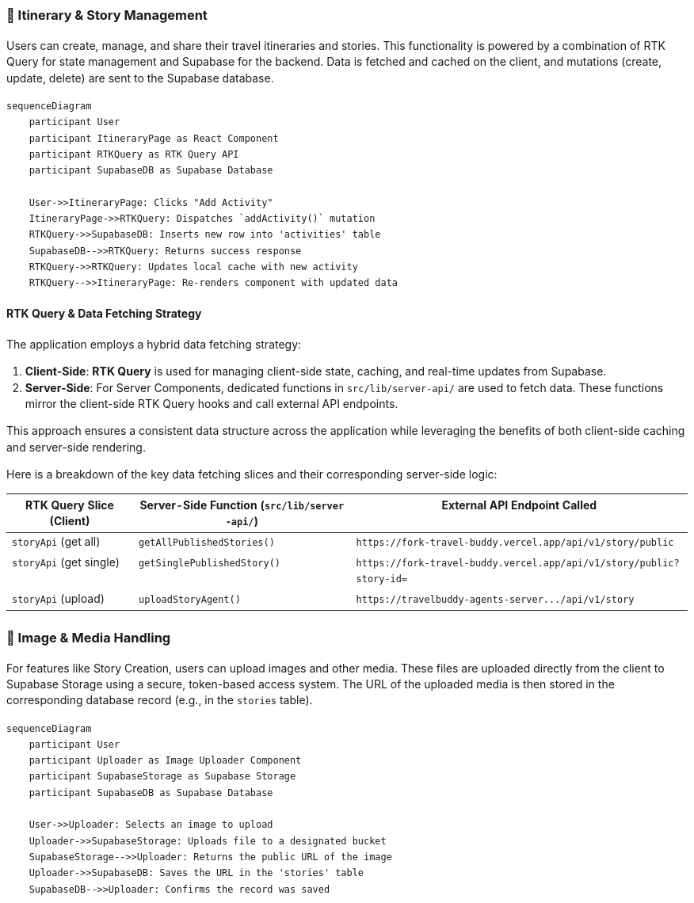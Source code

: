 ### 📝 Itinerary & Story Management

Users can create, manage, and share their travel itineraries and stories. This functionality is powered by a combination of RTK Query for state management and Supabase for the backend. Data is fetched and cached on the client, and mutations (create, update, delete) are sent to the Supabase database.

```mermaid
sequenceDiagram
    participant User
    participant ItineraryPage as React Component
    participant RTKQuery as RTK Query API
    participant SupabaseDB as Supabase Database

    User->>ItineraryPage: Clicks "Add Activity"
    ItineraryPage->>RTKQuery: Dispatches `addActivity()` mutation
    RTKQuery->>SupabaseDB: Inserts new row into 'activities' table
    SupabaseDB-->>RTKQuery: Returns success response
    RTKQuery->>RTKQuery: Updates local cache with new activity
    RTKQuery-->>ItineraryPage: Re-renders component with updated data
```

#### RTK Query & Data Fetching Strategy

The application employs a hybrid data fetching strategy:

1.  **Client-Side**: **RTK Query** is used for managing client-side state, caching, and real-time updates from Supabase.
2.  **Server-Side**: For Server Components, dedicated functions in `src/lib/server-api/` are used to fetch data. These functions mirror the client-side RTK Query hooks and call external API endpoints.

This approach ensures a consistent data structure across the application while leveraging the benefits of both client-side caching and server-side rendering.

Here is a breakdown of the key data fetching slices and their corresponding server-side logic:

| RTK Query Slice (Client) | Server-Side Function (`src/lib/server-api/`) | External API Endpoint Called                                         |
| ------------------------ | -------------------------------------------- | -------------------------------------------------------------------- |
| `storyApi` (get all)     | `getAllPublishedStories()`                   | `https://fork-travel-buddy.vercel.app/api/v1/story/public`           |
| `storyApi` (get single)  | `getSinglePublishedStory()`                  | `https://fork-travel-buddy.vercel.app/api/v1/story/public?story-id=` |
| `storyApi` (upload)      | `uploadStoryAgent()`                         | `https://travelbuddy-agents-server.../api/v1/story`                  |

### 📸 Image & Media Handling

For features like Story Creation, users can upload images and other media. These files are uploaded directly from the client to Supabase Storage using a secure, token-based access system. The URL of the uploaded media is then stored in the corresponding database record (e.g., in the `stories` table).

```mermaid
sequenceDiagram
    participant User
    participant Uploader as Image Uploader Component
    participant SupabaseStorage as Supabase Storage
    participant SupabaseDB as Supabase Database

    User->>Uploader: Selects an image to upload
    Uploader->>SupabaseStorage: Uploads file to a designated bucket
    SupabaseStorage-->>Uploader: Returns the public URL of the image
    Uploader->>SupabaseDB: Saves the URL in the 'stories' table
    SupabaseDB-->>Uploader: Confirms the record was saved
```
